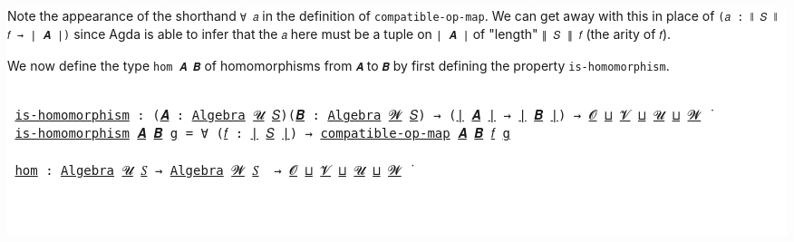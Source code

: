 </pre>

Note the appearance of the shorthand `∀ 𝑎` in the definition of `compatible-op-map`.  We can get away with this in place of `(𝑎 : ∥ 𝑆 ∥ 𝑓 → ∣ 𝑨 ∣)` since Agda is able to infer that the `𝑎` here must be a tuple on `∣ 𝑨 ∣` of "length" `∥ 𝑆 ∥ 𝑓` (the arity of `𝑓`).

We now define the type `hom 𝑨 𝑩` of homomorphisms from `𝑨` to `𝑩` by first defining the property `is-homomorphism`.

<pre class="Agda">

 <a id="2168" href="Homomorphisms.Basic.html#2168" class="Function">is-homomorphism</a> <a id="2184" class="Symbol">:</a> <a id="2186" class="Symbol">(</a><a id="2187" href="Homomorphisms.Basic.html#2187" class="Bound">𝑨</a> <a id="2189" class="Symbol">:</a> <a id="2191" href="Algebras.Algebras.html#694" class="Function">Algebra</a> <a id="2199" href="Homomorphisms.Basic.html#1545" class="Bound">𝓤</a> <a id="2201" href="Homomorphisms.Basic.html#501" class="Bound">𝑆</a><a id="2202" class="Symbol">)(</a><a id="2204" href="Homomorphisms.Basic.html#2204" class="Bound">𝑩</a> <a id="2206" class="Symbol">:</a> <a id="2208" href="Algebras.Algebras.html#694" class="Function">Algebra</a> <a id="2216" href="Homomorphisms.Basic.html#1547" class="Bound">𝓦</a> <a id="2218" href="Homomorphisms.Basic.html#501" class="Bound">𝑆</a><a id="2219" class="Symbol">)</a> <a id="2221" class="Symbol">→</a> <a id="2223" class="Symbol">(</a><a id="2224" href="Prelude.Preliminaries.html#13518" class="Function Operator">∣</a> <a id="2226" href="Homomorphisms.Basic.html#2187" class="Bound">𝑨</a> <a id="2228" href="Prelude.Preliminaries.html#13518" class="Function Operator">∣</a> <a id="2230" class="Symbol">→</a> <a id="2232" href="Prelude.Preliminaries.html#13518" class="Function Operator">∣</a> <a id="2234" href="Homomorphisms.Basic.html#2204" class="Bound">𝑩</a> <a id="2236" href="Prelude.Preliminaries.html#13518" class="Function Operator">∣</a><a id="2237" class="Symbol">)</a> <a id="2239" class="Symbol">→</a> <a id="2241" href="Homomorphisms.Basic.html#515" class="Bound">𝓞</a> <a id="2243" href="Agda.Primitive.html#636" class="Function Operator">⊔</a> <a id="2245" href="Homomorphisms.Basic.html#517" class="Bound">𝓥</a> <a id="2247" href="Agda.Primitive.html#636" class="Function Operator">⊔</a> <a id="2249" href="Homomorphisms.Basic.html#1545" class="Bound">𝓤</a> <a id="2251" href="Agda.Primitive.html#636" class="Function Operator">⊔</a> <a id="2253" href="Homomorphisms.Basic.html#1547" class="Bound">𝓦</a> <a id="2255" href="Universes.html#403" class="Function Operator">̇</a>
 <a id="2258" href="Homomorphisms.Basic.html#2168" class="Function">is-homomorphism</a> <a id="2274" href="Homomorphisms.Basic.html#2274" class="Bound">𝑨</a> <a id="2276" href="Homomorphisms.Basic.html#2276" class="Bound">𝑩</a> <a id="2278" href="Homomorphisms.Basic.html#2278" class="Bound">g</a> <a id="2280" class="Symbol">=</a> <a id="2282" class="Symbol">∀</a> <a id="2284" class="Symbol">(</a><a id="2285" href="Homomorphisms.Basic.html#2285" class="Bound">𝑓</a> <a id="2287" class="Symbol">:</a> <a id="2289" href="Prelude.Preliminaries.html#13518" class="Function Operator">∣</a> <a id="2291" href="Homomorphisms.Basic.html#501" class="Bound">𝑆</a> <a id="2293" href="Prelude.Preliminaries.html#13518" class="Function Operator">∣</a><a id="2294" class="Symbol">)</a> <a id="2296" class="Symbol">→</a> <a id="2298" href="Homomorphisms.Basic.html#1569" class="Function">compatible-op-map</a> <a id="2316" href="Homomorphisms.Basic.html#2274" class="Bound">𝑨</a> <a id="2318" href="Homomorphisms.Basic.html#2276" class="Bound">𝑩</a> <a id="2320" href="Homomorphisms.Basic.html#2285" class="Bound">𝑓</a> <a id="2322" href="Homomorphisms.Basic.html#2278" class="Bound">g</a>

 <a id="2326" href="Homomorphisms.Basic.html#2326" class="Function">hom</a> <a id="2330" class="Symbol">:</a> <a id="2332" href="Algebras.Algebras.html#694" class="Function">Algebra</a> <a id="2340" href="Homomorphisms.Basic.html#1545" class="Bound">𝓤</a> <a id="2342" href="Homomorphisms.Basic.html#501" class="Bound">𝑆</a> <a id="2344" class="Symbol">→</a> <a id="2346" href="Algebras.Algebras.html#694" class="Function">Algebra</a> <a id="2354" href="Homomorphisms.Basic.html#1547" class="Bound">𝓦</a> <a id="2356" href="Homomorphisms.Basic.html#501" class="Bound">𝑆</a>  <a id="2359" class="Symbol">→</a> <a id="2361" href="Homomorphisms.Basic.html#515" class="Bound">𝓞</a> <a id="2363" href="Agda.Primitive.html#636" class="Function Operator">⊔</a> <a id="2365" href="Homomorphisms.Basic.html#517" class="Bound">𝓥</a> <a id="2367" href="Agda.Primitive.html#636" class="Function Operator">⊔</a> <a id="2369" href="Homomorphisms.Basic.html#1545" class="Bound">𝓤</a> <a id="2371" href="Agda.Primitive.html#636" class="Function Operator">⊔</a> <a id="2373" href="Homomorphisms.Basic.html#1547" class="Bound">𝓦</a> <a id="2375" href="Universes.html#403" class="Function Operator">̇</a>